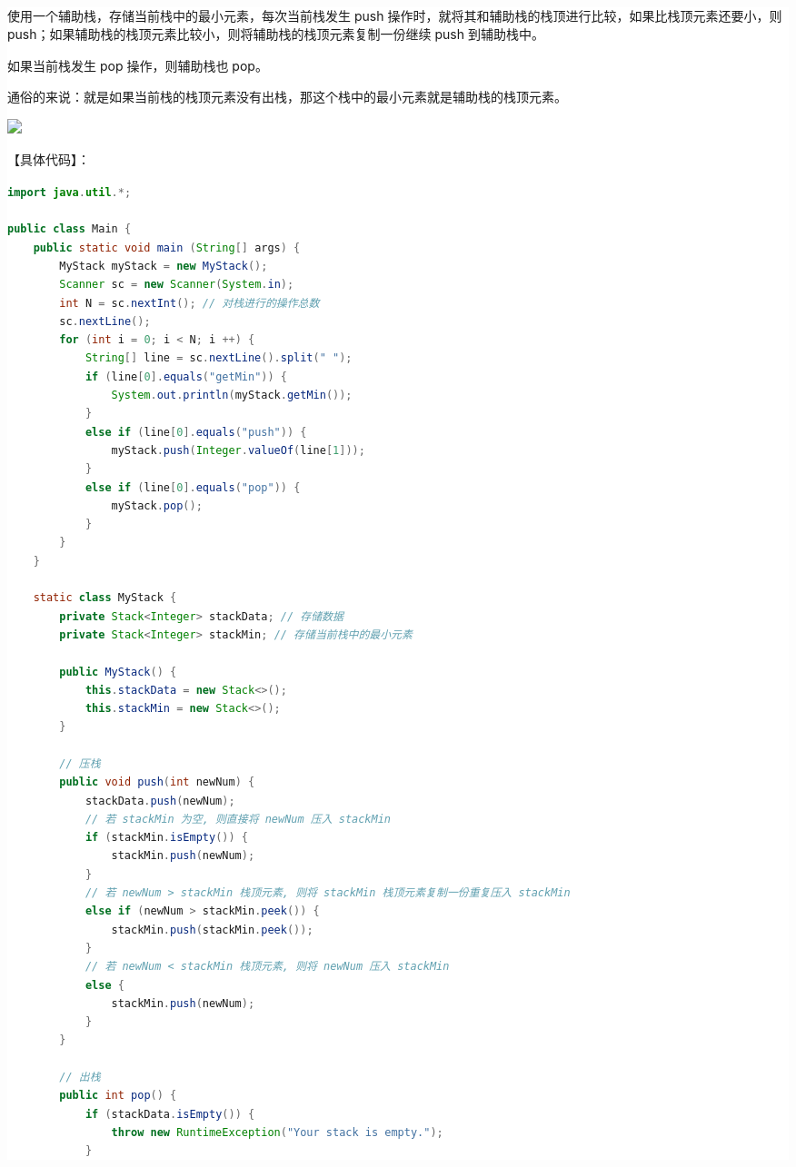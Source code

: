 使用一个辅助栈，存储当前栈中的最小元素，每次当前栈发生 push 操作时，就将其和辅助栈的栈顶进行比较，如果比栈顶元素还要小，则 push；如果辅助栈的栈顶元素比较小，则将辅助栈的栈顶元素复制一份继续 push 到辅助栈中。

如果当前栈发生 pop 操作，则辅助栈也 pop。

通俗的来说：就是如果当前栈的栈顶元素没有出栈，那这个栈中的最小元素就是辅助栈的栈顶元素。

![](https://gitee.com/veal98/images/raw/master/img/20210401114214.png)

【具体代码】：

```java
import java.util.*;

public class Main {
    public static void main (String[] args) {
        MyStack myStack = new MyStack();
        Scanner sc = new Scanner(System.in);
        int N = sc.nextInt(); // 对栈进行的操作总数
        sc.nextLine();
        for (int i = 0; i < N; i ++) {
            String[] line = sc.nextLine().split(" ");
            if (line[0].equals("getMin")) {
                System.out.println(myStack.getMin());
            }
            else if (line[0].equals("push")) {
                myStack.push(Integer.valueOf(line[1]));
            }
            else if (line[0].equals("pop")) {
                myStack.pop();
            }
        }
    }

    static class MyStack {
        private Stack<Integer> stackData; // 存储数据
        private Stack<Integer> stackMin; // 存储当前栈中的最小元素

        public MyStack() {
            this.stackData = new Stack<>();
            this.stackMin = new Stack<>();
        }

        // 压栈
        public void push(int newNum) {
            stackData.push(newNum);
            // 若 stackMin 为空, 则直接将 newNum 压入 stackMin
            if (stackMin.isEmpty()) {
                stackMin.push(newNum);
            }
            // 若 newNum > stackMin 栈顶元素, 则将 stackMin 栈顶元素复制一份重复压入 stackMin
            else if (newNum > stackMin.peek()) {
                stackMin.push(stackMin.peek());
            }
            // 若 newNum < stackMin 栈顶元素, 则将 newNum 压入 stackMin
            else {
                stackMin.push(newNum);
            }
        }

        // 出栈
        public int pop() {
            if (stackData.isEmpty()) {
                throw new RuntimeException("Your stack is empty.");
            }
```